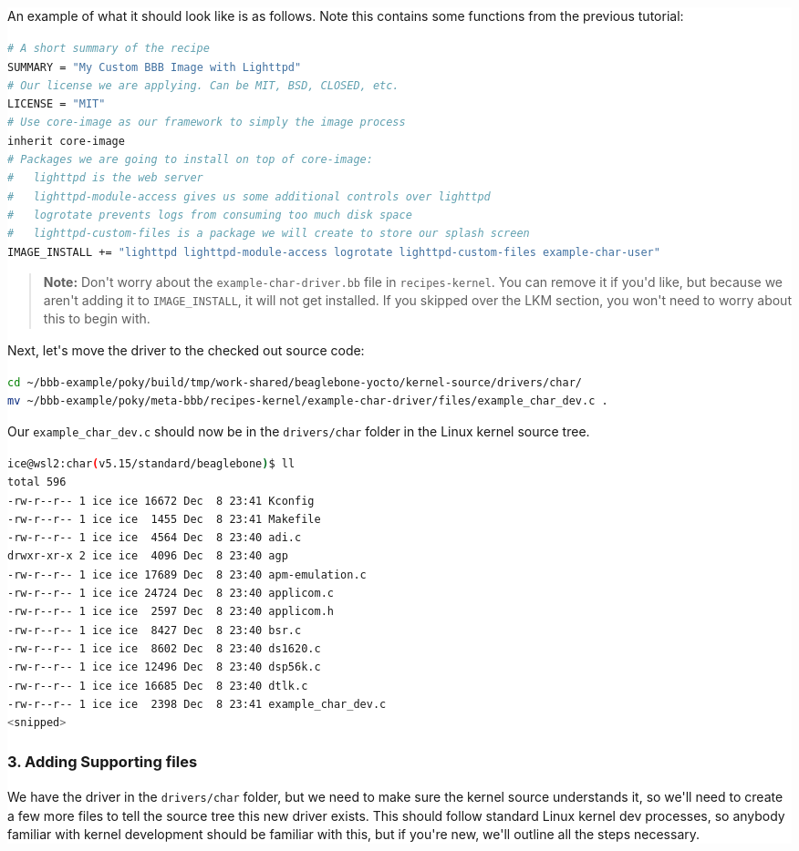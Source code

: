 An example of what it should look like is as follows. Note this contains
some functions from the previous tutorial:

```sh
# A short summary of the recipe
SUMMARY = "My Custom BBB Image with Lighttpd"
# Our license we are applying. Can be MIT, BSD, CLOSED, etc.
LICENSE = "MIT"
# Use core-image as our framework to simply the image process
inherit core-image
# Packages we are going to install on top of core-image:
#   lighttpd is the web server
#   lighttpd-module-access gives us some additional controls over lighttpd
#   logrotate prevents logs from consuming too much disk space
#   lighttpd-custom-files is a package we will create to store our splash screen
IMAGE_INSTALL += "lighttpd lighttpd-module-access logrotate lighttpd-custom-files example-char-user"
```

> **Note:** Don't worry about the `example-char-driver.bb` file in `recipes-kernel`.
> You can remove it if you'd like, but because we aren't adding it to
> `IMAGE_INSTALL`, it will not get installed. If you skipped over the LKM
> section, you won't need to worry about this to begin with.

Next, let's move the driver to the checked out source code:

```sh
cd ~/bbb-example/poky/build/tmp/work-shared/beaglebone-yocto/kernel-source/drivers/char/
mv ~/bbb-example/poky/meta-bbb/recipes-kernel/example-char-driver/files/example_char_dev.c . 
```

Our `example_char_dev.c` should now be in the `drivers/char` folder in the
Linux kernel source tree.

```sh
ice@wsl2:char(v5.15/standard/beaglebone)$ ll
total 596
-rw-r--r-- 1 ice ice 16672 Dec  8 23:41 Kconfig
-rw-r--r-- 1 ice ice  1455 Dec  8 23:41 Makefile
-rw-r--r-- 1 ice ice  4564 Dec  8 23:40 adi.c
drwxr-xr-x 2 ice ice  4096 Dec  8 23:40 agp
-rw-r--r-- 1 ice ice 17689 Dec  8 23:40 apm-emulation.c
-rw-r--r-- 1 ice ice 24724 Dec  8 23:40 applicom.c
-rw-r--r-- 1 ice ice  2597 Dec  8 23:40 applicom.h
-rw-r--r-- 1 ice ice  8427 Dec  8 23:40 bsr.c
-rw-r--r-- 1 ice ice  8602 Dec  8 23:40 ds1620.c
-rw-r--r-- 1 ice ice 12496 Dec  8 23:40 dsp56k.c
-rw-r--r-- 1 ice ice 16685 Dec  8 23:40 dtlk.c
-rw-r--r-- 1 ice ice  2398 Dec  8 23:41 example_char_dev.c
<snipped>
```

### 3. Adding Supporting files

We have the driver in the `drivers/char` folder, but we need to make sure the
kernel source understands it, so we'll need to create a few more files to tell
the source tree this new driver exists. This should follow standard Linux
kernel dev processes, so anybody familiar with kernel development should be
familiar with this, but if you're new, we'll outline all the steps necessary.
